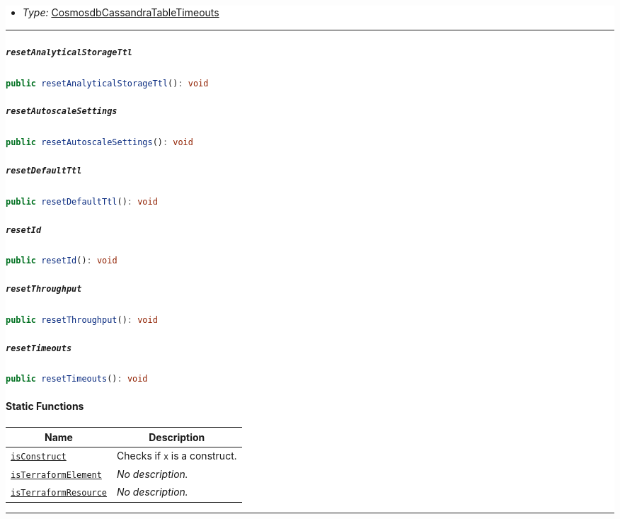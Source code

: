 - *Type:* <a href="#@cdktf/provider-azurerm.cosmosdbCassandraTable.CosmosdbCassandraTableTimeouts">CosmosdbCassandraTableTimeouts</a>

---

##### `resetAnalyticalStorageTtl` <a name="resetAnalyticalStorageTtl" id="@cdktf/provider-azurerm.cosmosdbCassandraTable.CosmosdbCassandraTable.resetAnalyticalStorageTtl"></a>

```typescript
public resetAnalyticalStorageTtl(): void
```

##### `resetAutoscaleSettings` <a name="resetAutoscaleSettings" id="@cdktf/provider-azurerm.cosmosdbCassandraTable.CosmosdbCassandraTable.resetAutoscaleSettings"></a>

```typescript
public resetAutoscaleSettings(): void
```

##### `resetDefaultTtl` <a name="resetDefaultTtl" id="@cdktf/provider-azurerm.cosmosdbCassandraTable.CosmosdbCassandraTable.resetDefaultTtl"></a>

```typescript
public resetDefaultTtl(): void
```

##### `resetId` <a name="resetId" id="@cdktf/provider-azurerm.cosmosdbCassandraTable.CosmosdbCassandraTable.resetId"></a>

```typescript
public resetId(): void
```

##### `resetThroughput` <a name="resetThroughput" id="@cdktf/provider-azurerm.cosmosdbCassandraTable.CosmosdbCassandraTable.resetThroughput"></a>

```typescript
public resetThroughput(): void
```

##### `resetTimeouts` <a name="resetTimeouts" id="@cdktf/provider-azurerm.cosmosdbCassandraTable.CosmosdbCassandraTable.resetTimeouts"></a>

```typescript
public resetTimeouts(): void
```

#### Static Functions <a name="Static Functions" id="Static Functions"></a>

| **Name** | **Description** |
| --- | --- |
| <code><a href="#@cdktf/provider-azurerm.cosmosdbCassandraTable.CosmosdbCassandraTable.isConstruct">isConstruct</a></code> | Checks if `x` is a construct. |
| <code><a href="#@cdktf/provider-azurerm.cosmosdbCassandraTable.CosmosdbCassandraTable.isTerraformElement">isTerraformElement</a></code> | *No description.* |
| <code><a href="#@cdktf/provider-azurerm.cosmosdbCassandraTable.CosmosdbCassandraTable.isTerraformResource">isTerraformResource</a></code> | *No description.* |

---